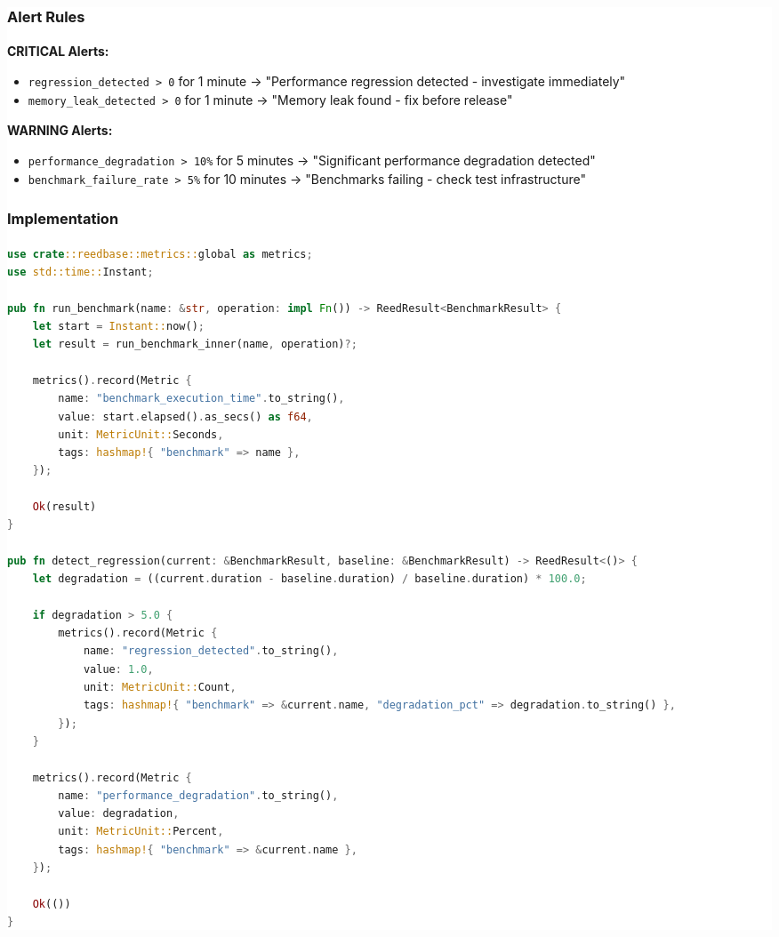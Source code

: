 ### Alert Rules

**CRITICAL Alerts:**
- `regression_detected > 0` for 1 minute → "Performance regression detected - investigate immediately"
- `memory_leak_detected > 0` for 1 minute → "Memory leak found - fix before release"

**WARNING Alerts:**
- `performance_degradation > 10%` for 5 minutes → "Significant performance degradation detected"
- `benchmark_failure_rate > 5%` for 10 minutes → "Benchmarks failing - check test infrastructure"

### Implementation

```rust
use crate::reedbase::metrics::global as metrics;
use std::time::Instant;

pub fn run_benchmark(name: &str, operation: impl Fn()) -> ReedResult<BenchmarkResult> {
    let start = Instant::now();
    let result = run_benchmark_inner(name, operation)?;
    
    metrics().record(Metric {
        name: "benchmark_execution_time".to_string(),
        value: start.elapsed().as_secs() as f64,
        unit: MetricUnit::Seconds,
        tags: hashmap!{ "benchmark" => name },
    });
    
    Ok(result)
}

pub fn detect_regression(current: &BenchmarkResult, baseline: &BenchmarkResult) -> ReedResult<()> {
    let degradation = ((current.duration - baseline.duration) / baseline.duration) * 100.0;
    
    if degradation > 5.0 {
        metrics().record(Metric {
            name: "regression_detected".to_string(),
            value: 1.0,
            unit: MetricUnit::Count,
            tags: hashmap!{ "benchmark" => &current.name, "degradation_pct" => degradation.to_string() },
        });
    }
    
    metrics().record(Metric {
        name: "performance_degradation".to_string(),
        value: degradation,
        unit: MetricUnit::Percent,
        tags: hashmap!{ "benchmark" => &current.name },
    });
    
    Ok(())
}
```
